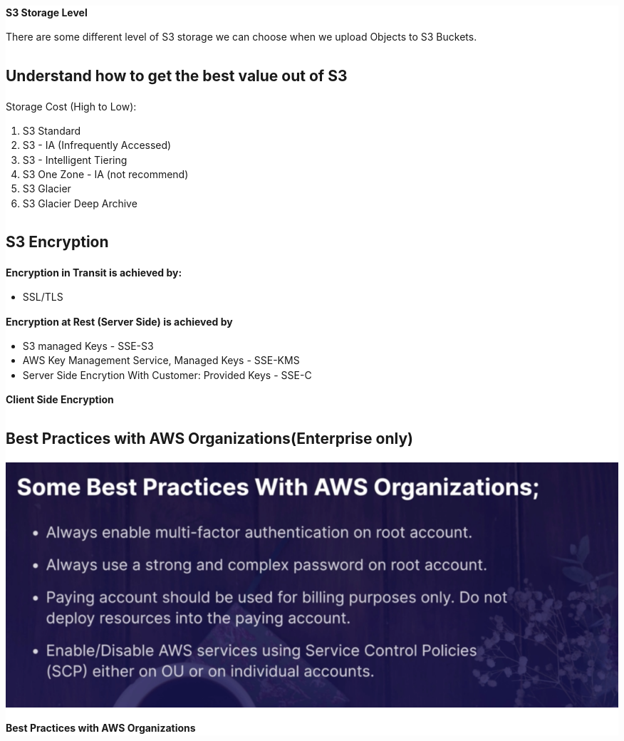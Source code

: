 **S3 Storage Level**



There are some different level of S3 storage we can choose when we upload Objects to S3 Buckets.

## Understand how to get the best value out of S3

Storage Cost (High to Low):

1. S3 Standard
2. S3 - IA (Infrequently Accessed)
3. S3 - Intelligent Tiering
4. S3 One Zone - IA (not recommend)
5. S3 Glacier
6. S3 Glacier Deep Archive

## S3 Encryption

**Encryption in Transit is achieved by:**

- SSL/TLS

**Encryption at Rest (Server Side) is achieved by**

- S3 managed Keys - SSE-S3
- AWS Key Management Service, Managed Keys - SSE-KMS
- Server Side Encrytion With Customer: Provided Keys - SSE-C

**Client Side Encryption**

## Best Practices with AWS Organizations(Enterprise only)



![Best Practices with AWS Organizations](/images/posts/aws-s3-and-iam-summary/s3_iam_2.png)

**Best Practices with AWS Organizations**
